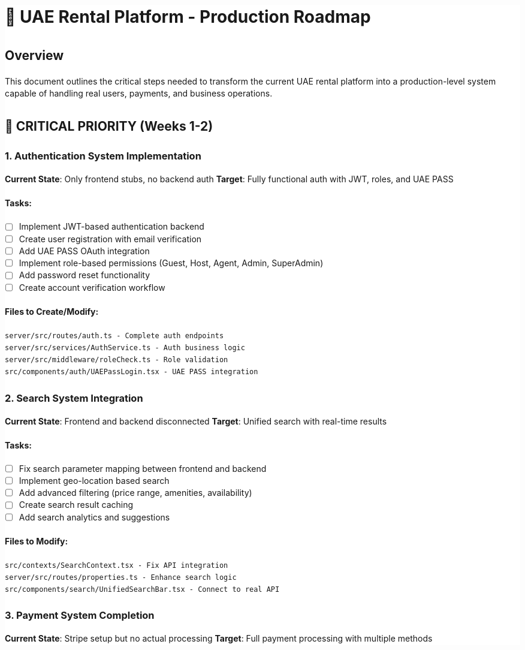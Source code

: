# 🚀 UAE Rental Platform - Production Roadmap

## Overview
This document outlines the critical steps needed to transform the current UAE rental platform into a production-level system capable of handling real users, payments, and business operations.

## 🔴 **CRITICAL PRIORITY (Weeks 1-2)**

### 1. Authentication System Implementation
**Current State**: Only frontend stubs, no backend auth
**Target**: Fully functional auth with JWT, roles, and UAE PASS

#### Tasks:
- [ ] Implement JWT-based authentication backend
- [ ] Create user registration with email verification
- [ ] Add UAE PASS OAuth integration
- [ ] Implement role-based permissions (Guest, Host, Agent, Admin, SuperAdmin)
- [ ] Add password reset functionality
- [ ] Create account verification workflow

#### Files to Create/Modify:
```
server/src/routes/auth.ts - Complete auth endpoints
server/src/services/AuthService.ts - Auth business logic
server/src/middleware/roleCheck.ts - Role validation
src/components/auth/UAEPassLogin.tsx - UAE PASS integration
```

### 2. Search System Integration
**Current State**: Frontend and backend disconnected
**Target**: Unified search with real-time results

#### Tasks:
- [ ] Fix search parameter mapping between frontend and backend
- [ ] Implement geo-location based search
- [ ] Add advanced filtering (price range, amenities, availability)
- [ ] Create search result caching
- [ ] Add search analytics and suggestions

#### Files to Modify:
```
src/contexts/SearchContext.tsx - Fix API integration
server/src/routes/properties.ts - Enhance search logic
src/components/search/UnifiedSearchBar.tsx - Connect to real API
```

### 3. Payment System Completion
**Current State**: Stripe setup but no actual processing
**Target**: Full payment processing with multiple methods
